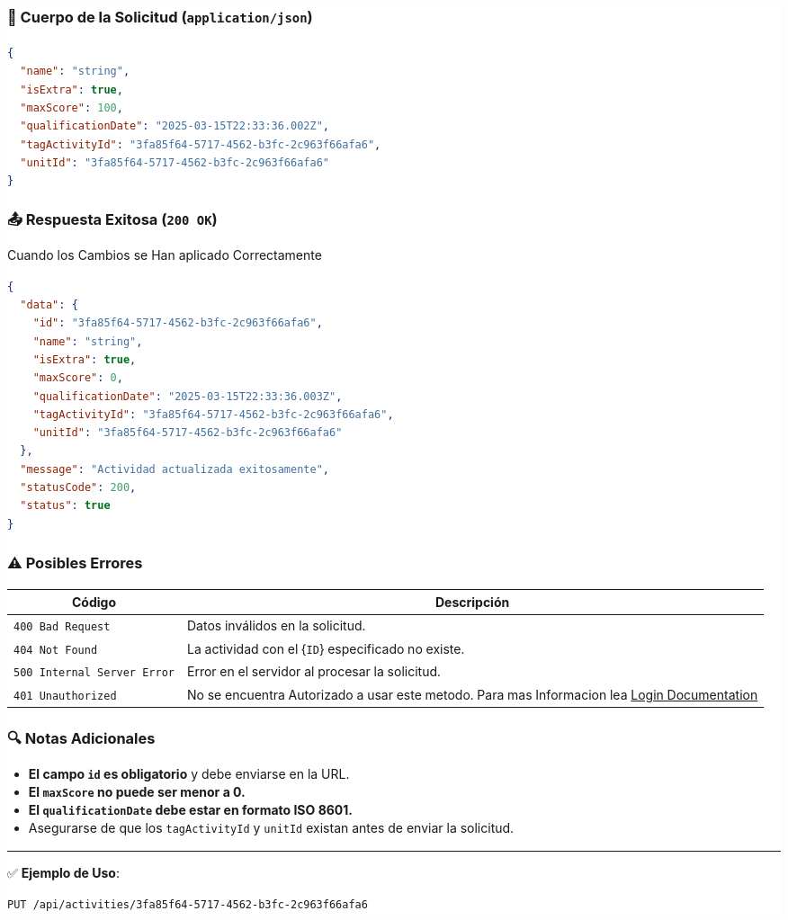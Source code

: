
### 📩 Cuerpo de la Solicitud (`application/json`)
```json
{
  "name": "string",
  "isExtra": true,
  "maxScore": 100,
  "qualificationDate": "2025-03-15T22:33:36.002Z",
  "tagActivityId": "3fa85f64-5717-4562-b3fc-2c963f66afa6",
  "unitId": "3fa85f64-5717-4562-b3fc-2c963f66afa6"
}
```

### 📤 Respuesta Exitosa (`200 OK`)

Cuando los Cambios se Han aplicado Correctamente
```json
{
  "data": {
    "id": "3fa85f64-5717-4562-b3fc-2c963f66afa6",
    "name": "string",
    "isExtra": true,
    "maxScore": 0,
    "qualificationDate": "2025-03-15T22:33:36.003Z",
    "tagActivityId": "3fa85f64-5717-4562-b3fc-2c963f66afa6",
    "unitId": "3fa85f64-5717-4562-b3fc-2c963f66afa6"
  },
  "message": "Actividad actualizada exitosamente",
  "statusCode": 200,
  "status": true
}
```

### ⚠️ Posibles Errores
| Código | Descripción |
|--------|-------------|
| `400 Bad Request` | Datos inválidos en la solicitud. |
| `404 Not Found` | La actividad con el {`ID`} especificado no existe. |
| `500 Internal Server Error` | Error en el servidor al procesar la solicitud. |
| `401 Unauthorized` | No se encuentra Autorizado a usar este metodo.  Para mas Informacion lea [Login Documentation](./AuthDocumentation.MD) |

### 🔍 Notas Adicionales
- **El campo `id` es obligatorio** y debe enviarse en la URL.
- **El `maxScore` no puede ser menor a 0.**
- **El `qualificationDate` debe estar en formato ISO 8601.**
- Asegurarse de que los `tagActivityId` y `unitId` existan antes de enviar la solicitud.

---
✅ **Ejemplo de Uso**:
```http
PUT /api/activities/3fa85f64-5717-4562-b3fc-2c963f66afa6
```
